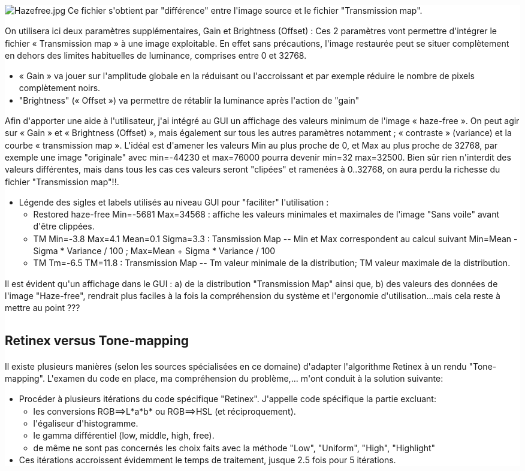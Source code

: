 <img src="/images/Hazefree.jpg" title="Hazefree.jpg" width="200"
alt="Hazefree.jpg" /> Ce fichier s'obtient par "différence" entre
l'image source et le fichier "Transmission map".

On utilisera ici deux paramètres supplémentaires, Gain et Brightness
(Offset) : Ces 2 paramètres vont permettre d'intégrer le fichier «
Transmission map » à une image exploitable. En effet sans précautions,
l'image restaurée peut se situer complètement en dehors des limites
habituelles de luminance, comprises entre 0 et 32768.

- « Gain » va jouer sur l'amplitude globale en la réduisant ou
  l'accroissant et par exemple réduire le nombre de pixels complètement
  noirs.
- "Brightness" (« Offset ») va permettre de rétablir la luminance après
  l'action de "gain"

Afin d'apporter une aide à l'utilisateur, j'ai intégré au GUI un
affichage des valeurs minimum de l'image « haze-free ». On peut agir sur
« Gain » et « Brightness (Offset) », mais également sur tous les autres
paramètres notamment ; « contraste » (variance) et la courbe «
transmission map ». L'idéal est d'amener les valeurs Min au plus proche
de 0, et Max au plus proche de 32768, par exemple une image "originale"
avec min=-44230 et max=76000 pourra devenir min=32 max=32500. Bien sûr
rien n'interdit des valeurs différentes, mais dans tous les cas ces
valeurs seront "clipées" et ramenées à 0..32768, on aura perdu la
richesse du fichier "Transmission map"!!.

- Légende des sigles et labels utilisés au niveau GUI pour "faciliter"
  l'utilisation :
  - Restored haze-free Min=-5681 Max=34568 : affiche les valeurs
    minimales et maximales de l'image "Sans voile" avant d'être
    clippées.
  - TM Min=-3.8 Max=4.1 Mean=0.1 Sigma=3.3 : Tansmission Map -- Min et
    Max correspondent au calcul suivant Min=Mean - Sigma \* Variance /
    100 ; Max=Mean + Sigma \* Variance / 100
  - TM Tm=-6.5 TM=11.8 : Transmission Map -- Tm valeur minimale de la
    distribution; TM valeur maximale de la distribution.

Il est évident qu'un affichage dans le GUI : a) de la distribution
"Transmission Map" ainsi que, b) des valeurs des données de l'image
"Haze-free", rendrait plus faciles à la fois la compréhension du système
et l'ergonomie d'utilisation...mais cela reste à mettre au point ???

## Retinex versus Tone-mapping

Il existe plusieurs manières (selon les sources spécialisées en ce
domaine) d'adapter l'algorithme Retinex à un rendu "Tone-mapping".
L'examen du code en place, ma compréhension du problème,... m'ont
conduit à la solution suivante:

- Procéder à plusieurs itérations du code spécifique "Retinex".
  J'appelle code spécifique la partie excluant:
  - les conversions RGB==\>L\*a\*b\* ou RGB==\>HSL (et réciproquement).
  - l'égaliseur d'histogramme.
  - le gamma différentiel (low, middle, high, free).
  - de même ne sont pas concernés les choix faits avec la méthode "Low",
    "Uniform", "High", "Highlight"
- Ces itérations accroissent évidemment le temps de traitement, jusque
  2.5 fois pour 5 itérations.
